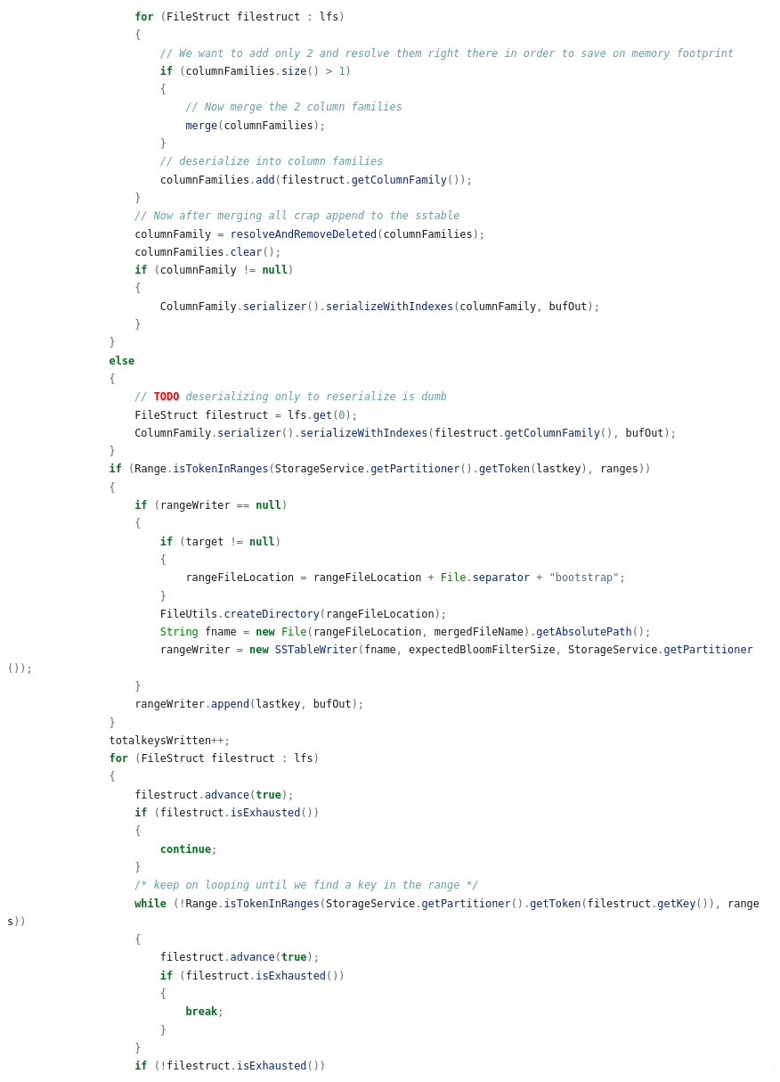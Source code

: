 ```java
                    for (FileStruct filestruct : lfs)
                    {
                        // We want to add only 2 and resolve them right there in order to save on memory footprint
                        if (columnFamilies.size() > 1)
                        {
                            // Now merge the 2 column families
                            merge(columnFamilies);
                        }
                        // deserialize into column families
                        columnFamilies.add(filestruct.getColumnFamily());
                    }
                    // Now after merging all crap append to the sstable
                    columnFamily = resolveAndRemoveDeleted(columnFamilies);
                    columnFamilies.clear();
                    if (columnFamily != null)
                    {
                        ColumnFamily.serializer().serializeWithIndexes(columnFamily, bufOut);
                    }
                }
                else
                {
                    // TODO deserializing only to reserialize is dumb
                    FileStruct filestruct = lfs.get(0);
                    ColumnFamily.serializer().serializeWithIndexes(filestruct.getColumnFamily(), bufOut);
                }
                if (Range.isTokenInRanges(StorageService.getPartitioner().getToken(lastkey), ranges))
                {
                    if (rangeWriter == null)
                    {
                        if (target != null)
                        {
                            rangeFileLocation = rangeFileLocation + File.separator + "bootstrap";
                        }
                        FileUtils.createDirectory(rangeFileLocation);
                        String fname = new File(rangeFileLocation, mergedFileName).getAbsolutePath();
                        rangeWriter = new SSTableWriter(fname, expectedBloomFilterSize, StorageService.getPartitioner());
                    }
                    rangeWriter.append(lastkey, bufOut);
                }
                totalkeysWritten++;
                for (FileStruct filestruct : lfs)
                {
                    filestruct.advance(true);
                    if (filestruct.isExhausted())
                    {
                        continue;
                    }
                    /* keep on looping until we find a key in the range */
                    while (!Range.isTokenInRanges(StorageService.getPartitioner().getToken(filestruct.getKey()), ranges))
                    {
                        filestruct.advance(true);
                        if (filestruct.isExhausted())
                        {
                            break;
                        }
                    }
                    if (!filestruct.isExhausted())
```